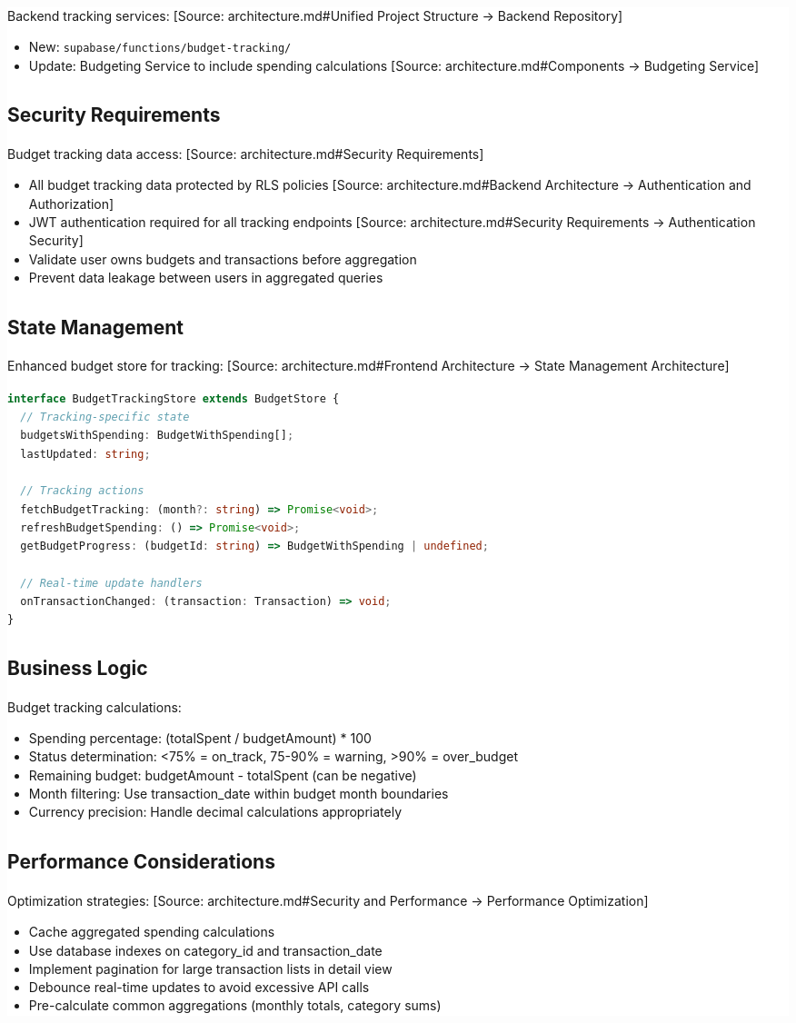 Backend tracking services: [Source: architecture.md#Unified Project Structure → Backend Repository]
- New: `supabase/functions/budget-tracking/`
- Update: Budgeting Service to include spending calculations [Source: architecture.md#Components → Budgeting Service]

## Security Requirements
Budget tracking data access: [Source: architecture.md#Security Requirements]
- All budget tracking data protected by RLS policies [Source: architecture.md#Backend Architecture → Authentication and Authorization]
- JWT authentication required for all tracking endpoints [Source: architecture.md#Security Requirements → Authentication Security]
- Validate user owns budgets and transactions before aggregation
- Prevent data leakage between users in aggregated queries

## State Management
Enhanced budget store for tracking: [Source: architecture.md#Frontend Architecture → State Management Architecture]
```typescript
interface BudgetTrackingStore extends BudgetStore {
  // Tracking-specific state
  budgetsWithSpending: BudgetWithSpending[];
  lastUpdated: string;
  
  // Tracking actions
  fetchBudgetTracking: (month?: string) => Promise<void>;
  refreshBudgetSpending: () => Promise<void>;
  getBudgetProgress: (budgetId: string) => BudgetWithSpending | undefined;
  
  // Real-time update handlers
  onTransactionChanged: (transaction: Transaction) => void;
}
```

## Business Logic
Budget tracking calculations:
- Spending percentage: (totalSpent / budgetAmount) * 100
- Status determination: <75% = on_track, 75-90% = warning, >90% = over_budget
- Remaining budget: budgetAmount - totalSpent (can be negative)
- Month filtering: Use transaction_date within budget month boundaries
- Currency precision: Handle decimal calculations appropriately

## Performance Considerations
Optimization strategies: [Source: architecture.md#Security and Performance → Performance Optimization]
- Cache aggregated spending calculations
- Use database indexes on category_id and transaction_date
- Implement pagination for large transaction lists in detail view
- Debounce real-time updates to avoid excessive API calls
- Pre-calculate common aggregations (monthly totals, category sums)
